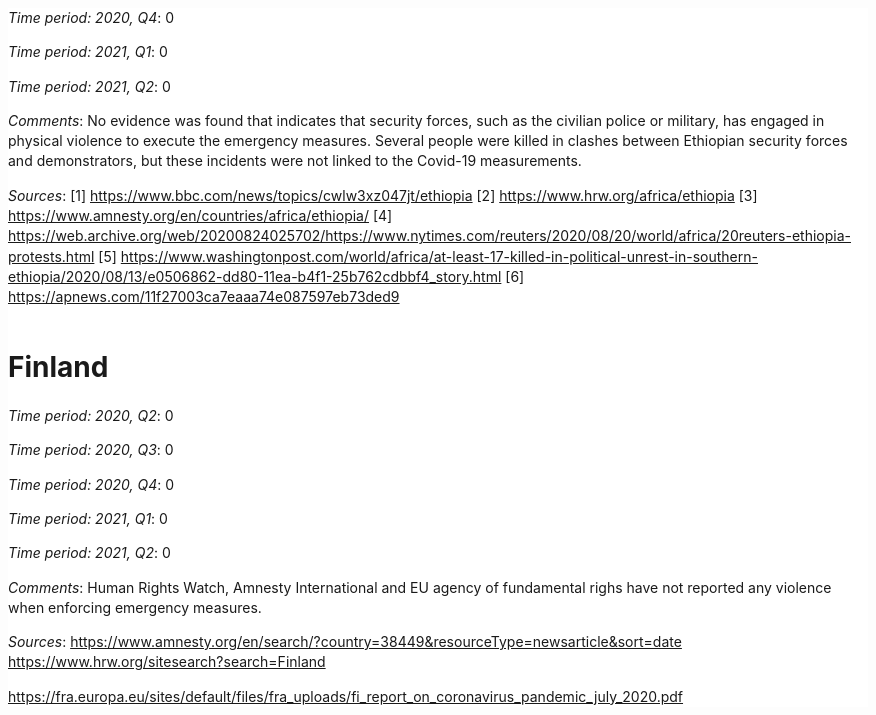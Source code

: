 *Time period: 2020, Q4*: 0

 
*Time period: 2021, Q1*: 0

 
*Time period: 2021, Q2*: 0

 

*Comments*:
 No evidence was found that indicates that security forces, such as the civilian police or military, has engaged in physical violence to execute the emergency measures. Several people were killed in clashes between Ethiopian security forces and demonstrators, but these incidents were not linked to the Covid-19 measurements. 

*Sources*:
 [1]
https://www.bbc.com/news/topics/cwlw3xz047jt/ethiopia
[2]
https://www.hrw.org/africa/ethiopia
[3]
https://www.amnesty.org/en/countries/africa/ethiopia/
[4]
https://web.archive.org/web/20200824025702/https://www.nytimes.com/reuters/2020/08/20/world/africa/20reuters-ethiopia-protests.html
[5]
https://www.washingtonpost.com/world/africa/at-least-17-killed-in-political-unrest-in-southern-ethiopia/2020/08/13/e0506862-dd80-11ea-b4f1-25b762cdbbf4_story.html
[6]
https://apnews.com/11f27003ca7eaaa74e087597eb73ded9



# Finland 
*Time period: 2020, Q2*: 0

 
*Time period: 2020, Q3*: 0

 
*Time period: 2020, Q4*: 0

 
*Time period: 2021, Q1*: 0

 
*Time period: 2021, Q2*: 0

 

*Comments*:
 Human Rights Watch, Amnesty International and EU agency of fundamental righs have not reported any violence when enforcing emergency measures. 

*Sources*:
 https://www.amnesty.org/en/search/?country=38449&resourceType=newsarticle&sort=date
https://www.hrw.org/sitesearch?search=Finland


https://fra.europa.eu/sites/default/files/fra_uploads/fi_report_on_coronavirus_pandemic_july_2020.pdf
 